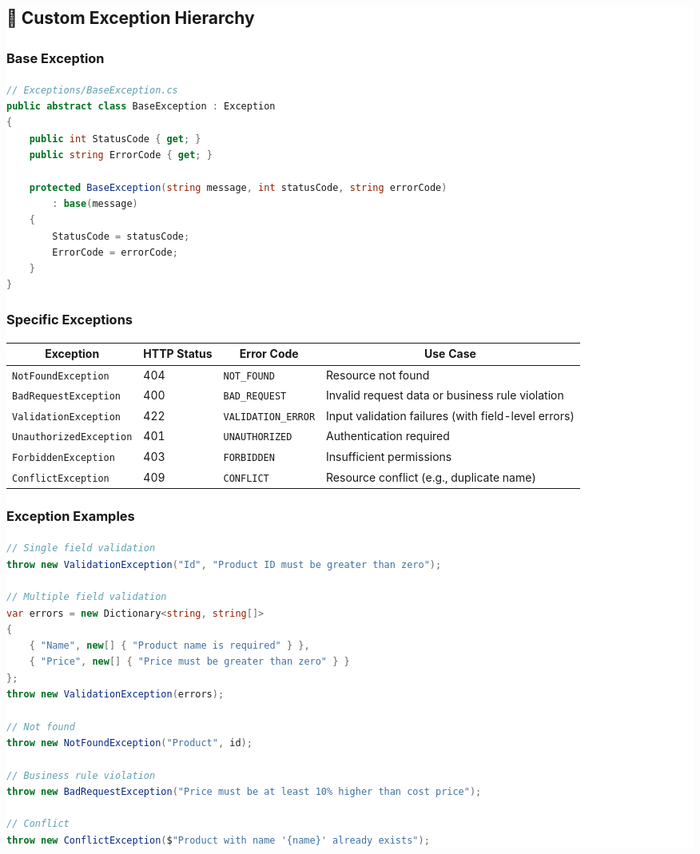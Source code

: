 ## 🎨 Custom Exception Hierarchy

### **Base Exception**
```csharp
// Exceptions/BaseException.cs
public abstract class BaseException : Exception
{
    public int StatusCode { get; }
    public string ErrorCode { get; }

    protected BaseException(string message, int statusCode, string errorCode)
        : base(message)
    {
        StatusCode = statusCode;
        ErrorCode = errorCode;
    }
}
```

### **Specific Exceptions**

| Exception | HTTP Status | Error Code | Use Case |
|-----------|-------------|------------|----------|
| `NotFoundException` | 404 | `NOT_FOUND` | Resource not found |
| `BadRequestException` | 400 | `BAD_REQUEST` | Invalid request data or business rule violation |
| `ValidationException` | 422 | `VALIDATION_ERROR` | Input validation failures (with field-level errors) |
| `UnauthorizedException` | 401 | `UNAUTHORIZED` | Authentication required |
| `ForbiddenException` | 403 | `FORBIDDEN` | Insufficient permissions |
| `ConflictException` | 409 | `CONFLICT` | Resource conflict (e.g., duplicate name) |

### **Exception Examples**

```csharp
// Single field validation
throw new ValidationException("Id", "Product ID must be greater than zero");

// Multiple field validation
var errors = new Dictionary<string, string[]>
{
    { "Name", new[] { "Product name is required" } },
    { "Price", new[] { "Price must be greater than zero" } }
};
throw new ValidationException(errors);

// Not found
throw new NotFoundException("Product", id);

// Business rule violation
throw new BadRequestException("Price must be at least 10% higher than cost price");

// Conflict
throw new ConflictException($"Product with name '{name}' already exists");
```
